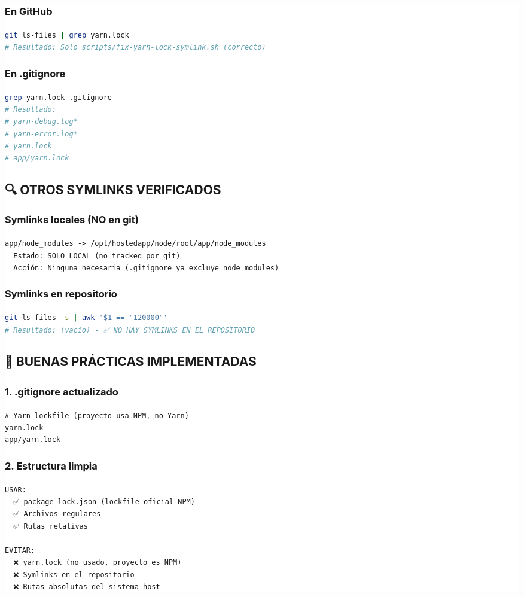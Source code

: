 ### En GitHub
```bash
git ls-files | grep yarn.lock
# Resultado: Solo scripts/fix-yarn-lock-symlink.sh (correcto)
```

### En .gitignore
```bash
grep yarn.lock .gitignore
# Resultado:
# yarn-debug.log*
# yarn-error.log*
# yarn.lock
# app/yarn.lock
```

## 🔍 OTROS SYMLINKS VERIFICADOS

### Symlinks locales (NO en git)
```
app/node_modules -> /opt/hostedapp/node/root/app/node_modules
  Estado: SOLO LOCAL (no tracked por git)
  Acción: Ninguna necesaria (.gitignore ya excluye node_modules)
```

### Symlinks en repositorio
```bash
git ls-files -s | awk '$1 == "120000"'
# Resultado: (vacío) - ✅ NO HAY SYMLINKS EN EL REPOSITORIO
```

## 📝 BUENAS PRÁCTICAS IMPLEMENTADAS

### 1. .gitignore actualizado
```gitignore
# Yarn lockfile (proyecto usa NPM, no Yarn)
yarn.lock
app/yarn.lock
```

### 2. Estructura limpia
```
USAR:
  ✅ package-lock.json (lockfile oficial NPM)
  ✅ Archivos regulares
  ✅ Rutas relativas

EVITAR:
  ❌ yarn.lock (no usado, proyecto es NPM)
  ❌ Symlinks en el repositorio
  ❌ Rutas absolutas del sistema host
```
